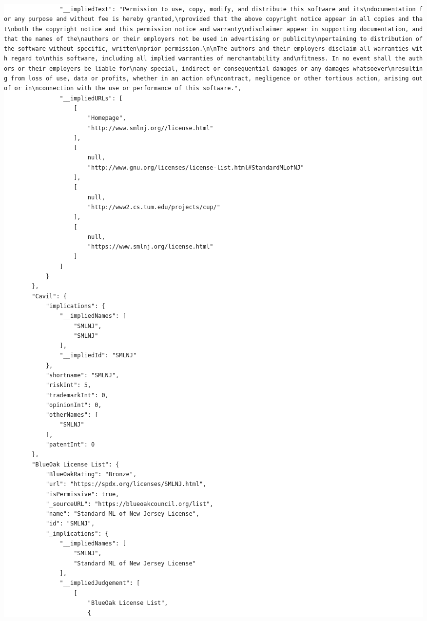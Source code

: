                     "__impliedText": "Permission to use, copy, modify, and distribute this software and its\ndocumentation for any purpose and without fee is hereby granted,\nprovided that the above copyright notice appear in all copies and that\nboth the copyright notice and this permission notice and warranty\ndisclaimer appear in supporting documentation, and that the names of the\nauthors or their employers not be used in advertising or publicity\npertaining to distribution of the software without specific, written\nprior permission.\n\nThe authors and their employers disclaim all warranties with regard to\nthis software, including all implied warranties of merchantability and\nfitness. In no event shall the authors or their employers be liable for\nany special, indirect or consequential damages or any damages whatsoever\nresulting from loss of use, data or profits, whether in an action of\ncontract, negligence or other tortious action, arising out of or in\nconnection with the use or performance of this software.",
                    "__impliedURLs": [
                        [
                            "Homepage",
                            "http://www.smlnj.org//license.html"
                        ],
                        [
                            null,
                            "http://www.gnu.org/licenses/license-list.html#StandardMLofNJ"
                        ],
                        [
                            null,
                            "http://www2.cs.tum.edu/projects/cup/"
                        ],
                        [
                            null,
                            "https://www.smlnj.org/license.html"
                        ]
                    ]
                }
            },
            "Cavil": {
                "implications": {
                    "__impliedNames": [
                        "SMLNJ",
                        "SMLNJ"
                    ],
                    "__impliedId": "SMLNJ"
                },
                "shortname": "SMLNJ",
                "riskInt": 5,
                "trademarkInt": 0,
                "opinionInt": 0,
                "otherNames": [
                    "SMLNJ"
                ],
                "patentInt": 0
            },
            "BlueOak License List": {
                "BlueOakRating": "Bronze",
                "url": "https://spdx.org/licenses/SMLNJ.html",
                "isPermissive": true,
                "_sourceURL": "https://blueoakcouncil.org/list",
                "name": "Standard ML of New Jersey License",
                "id": "SMLNJ",
                "_implications": {
                    "__impliedNames": [
                        "SMLNJ",
                        "Standard ML of New Jersey License"
                    ],
                    "__impliedJudgement": [
                        [
                            "BlueOak License List",
                            {
